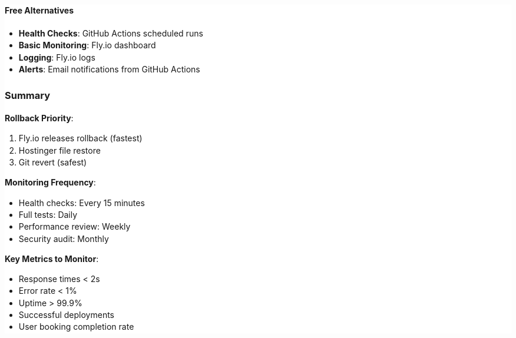 #### Free Alternatives
- **Health Checks**: GitHub Actions scheduled runs
- **Basic Monitoring**: Fly.io dashboard
- **Logging**: Fly.io logs
- **Alerts**: Email notifications from GitHub Actions

### Summary

**Rollback Priority**:
1. Fly.io releases rollback (fastest)
2. Hostinger file restore
3. Git revert (safest)

**Monitoring Frequency**:
- Health checks: Every 15 minutes
- Full tests: Daily
- Performance review: Weekly
- Security audit: Monthly

**Key Metrics to Monitor**:
- Response times < 2s
- Error rate < 1%
- Uptime > 99.9%
- Successful deployments
- User booking completion rate